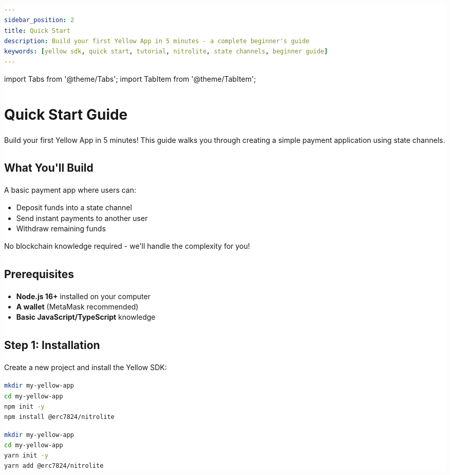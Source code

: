 ```yaml
---
sidebar_position: 2
title: Quick Start
description: Build your first Yellow App in 5 minutes - a complete beginner's guide
keywords: [yellow sdk, quick start, tutorial, nitrolite, state channels, beginner guide]
---
```


import Tabs from '@theme/Tabs';
import TabItem from '@theme/TabItem';

# Quick Start Guide

Build your first Yellow App in 5 minutes! This guide walks you through creating a simple payment application using state channels.

## What You'll Build

A basic payment app where users can:
- Deposit funds into a state channel
- Send instant payments to another user
- Withdraw remaining funds

No blockchain knowledge required - we'll handle the complexity for you!

## Prerequisites

- **Node.js 16+** installed on your computer
- **A wallet** (MetaMask recommended)
- **Basic JavaScript/TypeScript** knowledge

## Step 1: Installation

Create a new project and install the Yellow SDK:

<Tabs>
  <TabItem value="npm" label="npm">

```bash
mkdir my-yellow-app
cd my-yellow-app
npm init -y
npm install @erc7824/nitrolite
```

  </TabItem>
  <TabItem value="yarn" label="yarn">

```bash
mkdir my-yellow-app
cd my-yellow-app
yarn init -y
yarn add @erc7824/nitrolite
```
